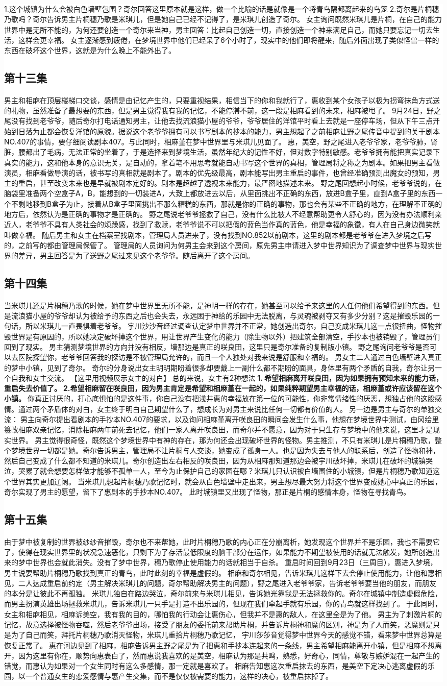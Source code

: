 1.这个城镇为什么会被白色墙壁包围？奇尔回答这里原本就是这样，做一个比喻的话是就像是一个将青鸟隔都离起来的鸟笼
2.奇尔是片桐穗乃歌吗？奇尔告诉男主片桐穗乃歌是米琪儿，但是她自己已经不记得了，是米琪儿创造了奇尔。
女主询问既然米琪儿是片桐，在自己的能力世界中是无所不能的，为何还要创造一个奇尔来当神，男主回答：比起自己创造一切，直接创造一个神来满足自己，而她只要忘记一切去生活，这样会更幸福。
女主逐渐感到疲倦，在梦境世界中他们已经呆了6个小时了，现实中的他们即将醒来，随后外面出现了类似怪兽一样的东西在破坏这个世界，这就是为什么晚上不能外出了。

## 第十三集
男主和相麻在顶层楼梯口交谈，感情是由记忆产生的，只要重视结果，相信当下的你和我就行了，惠收到某个女孩子以极为拐弯抹角方式送的礼物，虽然准备了最想要的东西，但是男主觉得我有我的记忆，不能停滞不前，这一段是相麻看到的未来，相麻被甩了。
9月24日，野之尾没有找到老爷爷，随后奇尔打电话通知男主，让他去找流浪猫小屋的爷爷，爷爷居住的洋馆平时看上去就是一座停车场，但从下午三点开始到日落为止都会恢复洋馆的原貌。据说这个老爷爷拥有可以书写剧本的抄本的能力，男主想起了之前相麻让野之尾传音中提到的关于剧本NO.407的事情，要仔细阅读剧本407。与此同时，相麻堇在梦中世界里与米琪儿见面了。
惠，美空，野之尾进入老爷爷家，老爷爷肺，肾脏，腰都出了毛病，无法正常的坐着了，于是选择来到梦境生活，虽然年纪大的记性不好，但对数字特别敏感。老爷爷拥有能把真实记录下真实的能力，这和他本身的意识无关，是自动的，拿着笔不用思考就能自动书写这个世界的真相，管理局将之称之为剧本。如果把男主看做演员，相麻看做导演的话，被书写的真相就是剧本了。剧本的优先级最高，剧本能写出男主重启的事件，也曾经准确预测出魔女的预知，男主的重启，甚至改变未来也是早就被剧本定好的。剧本是超越了透视未来能力，最严密地描述未来。
野之尾回想起小时候，老爷爷说的，在脑袋里准备两个空盒子A，B，能想到的一切装进A，大致上都放进去以后，从里面挑出不正确的东西，放进B盒子里，直到A盒子里的东西一个不剩地移到B盒子为止，接着从B盒子里面挑出不那么糟糕的东西，那就是你的正确的事物，那也会有某些不正确的地方，在理解不正确的地方后，依然认为是正确的事物才是正确的。
野之尾说老爷爷拯救了自己，没有什么比被人不经意帮助更令人舒心的，因为没有办法顺利亲近人，老爷爷不具有人类社会的烦躁感，找到了救赎，老爷爷说不可以把假的蓝色当作真的蓝色，他是幸福的象徽，有人在自己身边微笑就叫做幸福。
随后男主和女主在档案室找剧本，管理局人员进来了，没有找到NO.852以前剧本，这里的剧本都是老爷爷在进入梦境之后写的，之前写的都由管理局保管了。
管理局的人员询问为何男主会来到这个房间，原先男主申请进入梦中世界知识为了调查梦中世界与现实世界的差异，男主回答是为了送野之尾过来见这个老爷爷。随后离开了这个房间。

## 第十四集
当米琪儿还是片桐穗乃歌的时候，她在梦中世界里无所不能，是神明一样的存在，她甚至可以给予来这里的人任何他们希望得到的东西。但是流浪猫小屋的爷爷却认为被给予的东西之后也会失去，永远困于神给的乐园中无法脱离，与灵魂被剥夺又有多少分别？这是摧毁乐园的一句话，所以米琪儿一直畏惧着老爷爷。
宇川沙沙音经过调查认定梦中世界并不正常，她创造出奇尔，自己变成米琪儿这一点很扭曲，怪物摧毁世界是有原因的，所以她决定破坏掉这个世界，用让世界产生变化的能力（除生物以外）把建筑全部清空，手抄本也被销毁了，管理员们回到了现实。
男主猜测梦境世界的方向并没有相反，墙那边是真正的咲良田，这里只是奇尔准备的复制版小镇。
野之尾询问老爷爷是否可以去医院探望你，老爷爷回答我的探访是不被管理局允许的，而且一个人独处对我来说是舒服和幸福的。
男女主二人通过白色墙壁进入真正的梦中小镇，见到了奇尔。
奇尔的分身说出女主明明期盼着很多却要戴上一副什么都不期盼的面具，身体里有两个矛盾的自我，奇尔让另一个自我和女主交流。
【这里用视频展示女主的对白】
总的来说，女主有2种想法
**1.	希望相麻离开咲良田，因为如果拥有预知未来的能力话，重启失去价值了。**
**2.希望相麻留在咲良田，因为男主肯定是希望和相麻堇在一起的，如果纯粹期望男主幸福的话，相麻堇或许应该留在这个小镇。**
你真正讨厌的，打心底惧怕的是这件事，你自己没有把浅井惠的幸福放在第一位的可能性，你非常情绪性的厌恶，想独占他的这股感情。通过两个矛盾体的对白，女主终于明白自己期望什么了，想成长为对男主来说比任何一切都有价值的人。
另一边是男主与奇尔的单独交流：
男主向奇尔提出看剧本的手抄本NO.407的要求，以及询问相麻堇离开咲良田的瞬间会发生什么事，他想在梦境世界中测试，由冈绘里篡改相麻双亲记忆，消除相麻两年前死去记忆，他们一家人离开咲良田，而奇尔并不愿意，因为对于只生存与梦境中的他来说，这里才是现实世界。
男主觉得很奇怪，既然这个梦境世界中有神的存在，那为何还会出现破坏世界的怪物。男主推测，不只有米琪儿是片桐穗乃歌，整个梦境世界一切都是她。奇尔告诉男主，管理局不让片桐与人交谈，她变成了孤身一人。也是因为失去与他人的联系后，创造了怪物和神，然后自己变成了什么都不知道的米琪儿。奇尔创造出左右相反的咲良田，因为从相麻那知道那边会被宇川破坏掉，米琪儿在破坏的城镇哭泣，哭累了就会想要怎样做才能够不孤单一人，至今为止保护自己的家园在哪？米琪儿只认识被白墙围住的小城镇，但是片桐穗乃歌知道这个世界其实更加辽阔。
当米琪儿想起片桐穗乃歌记忆时，就会从白色墙壁中走出来，男主想尽最大努力将这个世界变成她心中真正的乐园，奇尔实现了男主的愿望，留下了惠剧本的手抄本NO.407。
此时城镇里又出现了怪物，那正是片桐的感情本身，怪物在寻找青鸟。

## 第十五集
由于梦中被复制的世界被纱纱音摧毁，奇尔也不来帮她，此时片桐穗乃歌的内心正在分崩离析，她发现这个世界并不是乐园，我也不需要它了，使得在现实世界里的状况急速恶化，只剩下为了存活最低限度的脑干部分在运作，如果能力不期望被使用的话就无法触发，她所创造出来的梦中世界也会就此消失。没有了梦中世界，穗乃歌停止使用能力的话就相当于自杀。
重启时间回到9月23日（三周目），惠进入梦境，男主说要帮助片桐穗乃歌找到真正的青鸟，此时此刻的幸福是虚假的。
相麻和奇尔相见，告诉米琪儿这样下去会停止使用能力，让他和惠相见，二人达成重启前约定（男主解决米琪儿的问题，奇尔帮助解决男主的问题），野之尾进入老爷爷家，告诉老爷爷要当他的朋友，而朋友的本分是让彼此不再孤独。
米琪儿独自在路边哭泣，奇尔前来与米琪儿相见，告诉她光靠我是无法拯救你的。奇尔在城镇中制造虚假危险，而男主扮演英雄出场拯救米琪儿，告诉米琪儿一只手是打造不出乐园的，但现在我们牵起手就有乐园，你的青鸟就这样找到了。
于此同时，女主和相麻相见，相麻诉美空，我有我的目的，哪怕我的行动会让惠伤心，但我并不是惠的敌人，在这里全是为了他。
男主为了刺激片桐的记忆，故意选择被怪物吞噬，然后老爷爷出场，接受了朋友的委托前来帮助片桐，并告诉片桐神和魔的区别，神是为了人而笑，恶魔则是只是为了自己而笑，拜托片桐穗乃歌消灭怪物，米琪儿重拾片桐穗乃歌记忆，
宇川莎莎音觉得梦中世界今天的感觉不错，看来梦中世界总算是恢复正常了。
惠在河边见到了相麻，相麻告诉男主野之尾是为了把惠和手抄本连起来的一条线，男主希望相麻能离开小镇，但是相麻不想离开，因为这里有你在，顺势向惠表白了，然而惠说我喜欢的是美空，相麻认为那是共鸣，熟悉，好奇心，同情，尊敬与嫉妒混在一起产生的错觉，而惠认为如果对一个女生同时有这么多感情，那一定就是喜欢了。
相麻告知惠这次重启抹去的东西，是美空下定决心逃离虚假的乐园，以一个普通女生的恋爱感情与惠产生交集，而不是仅仅被需要的能力，这样的决心，被重启抹掉了。
